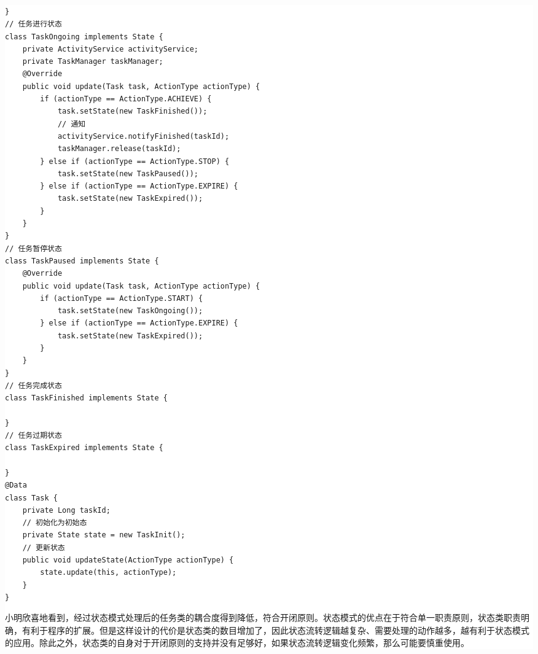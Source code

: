 ```
}
// 任务进行状态
class TaskOngoing implements State {
    private ActivityService activityService;
    private TaskManager taskManager; 
    @Override
    public void update(Task task, ActionType actionType) {
        if (actionType == ActionType.ACHIEVE) {
            task.setState(new TaskFinished());
            // 通知
            activityService.notifyFinished(taskId);
            taskManager.release(taskId);
        } else if (actionType == ActionType.STOP) {
            task.setState(new TaskPaused());
        } else if (actionType == ActionType.EXPIRE) {
            task.setState(new TaskExpired());
        }
    }
}
// 任务暂停状态
class TaskPaused implements State {
    @Override
    public void update(Task task, ActionType actionType) {
        if (actionType == ActionType.START) {
            task.setState(new TaskOngoing());
        } else if (actionType == ActionType.EXPIRE) {
            task.setState(new TaskExpired());
        }
    }
}
// 任务完成状态
class TaskFinished implements State {

}
// 任务过期状态
class TaskExpired implements State {

}
@Data
class Task {
    private Long taskId;
    // 初始化为初始态
    private State state = new TaskInit();
    // 更新状态
    public void updateState(ActionType actionType) {
        state.update(this, actionType);
    }
}
```

小明欣喜地看到，经过状态模式处理后的任务类的耦合度得到降低，符合开闭原则。状态模式的优点在于符合单一职责原则，状态类职责明确，有利于程序的扩展。但是这样设计的代价是状态类的数目增加了，因此状态流转逻辑越复杂、需要处理的动作越多，越有利于状态模式的应用。除此之外，状态类的自身对于开闭原则的支持并没有足够好，如果状态流转逻辑变化频繁，那么可能要慎重使用。
